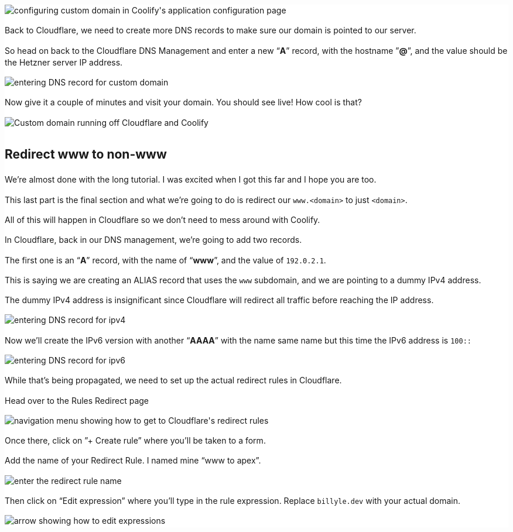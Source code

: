 ![configuring custom domain in Coolify&#x27;s application configuration page](https://billyle.dev/_astro/coolify-custom-domain.C1GmZV8t_wjzE0.webp)

Back to Cloudflare, we need to create more DNS records to make sure our domain is pointed to our server.

So head on back to the Cloudflare DNS Management and enter a new “**A**” record, with the hostname ”**@**”, and the value should be the Hetzner server IP address.

![entering DNS record for custom domain](https://billyle.dev/_astro/cloudflare-dns-domain.qWXg6Up__1VnDyu.webp)

Now give it a couple of minutes and visit your domain. You should see live! How cool is that?

![Custom domain running off Cloudflare and Coolify](https://billyle.dev/_astro/custom-domain.2cqOA67F_Z23Nj52.webp)

## Redirect www to non-www

We’re almost done with the long tutorial. I was excited when I got this far and I hope you are too.

This last part is the final section and what we’re going to do is redirect our `www.<domain>` to just `<domain>`.

All of this will happen in Cloudflare so we don’t need to mess around with Coolify.

In Cloudflare, back in our DNS management, we’re going to add two records.

The first one is an “**A**” record, with the name of “**www**”, and the value of `192.0.2.1`.

This is saying we are creating an ALIAS record that uses the `www` subdomain, and we are pointing to a dummy IPv4 address.

The dummy IPv4 address is insignificant since Cloudflare will redirect all traffic before reaching the IP address.

![entering DNS record for ipv4](https://billyle.dev/_astro/cloudflare-redirect-ipv4.DUgFc3TM_2c2O8d.webp)

Now we’ll create the IPv6 version with another “**AAAA**” with the name same name but this time the IPv6 address is `100::`

![entering DNS record for ipv6](https://billyle.dev/_astro/cloudflare-redirect-ipv6.Bp5L-Fpr_Z1b0Xpx.webp)

While that’s being propagated, we need to set up the actual redirect rules in Cloudflare.

Head over to the Rules Redirect page

![navigation menu showing how to get to Cloudflare&#x27;s redirect rules](https://billyle.dev/_astro/cloudflare-redirect-rules.BKH3Cnp4_yub4e.webp)

Once there, click on ”+ Create rule” where you’ll be taken to a form.

Add the name of your Redirect Rule. I named mine “www to apex”.

![enter the redirect rule name](https://billyle.dev/_astro/cloudflare-redirect-name.SmAfUcDV_ZMjfiR.webp)

Then click on “Edit expression” where you’ll type in the rule expression. Replace `billyle.dev` with your actual domain.

![arrow showing how to edit expressions](https://billyle.dev/_astro/cloudflare-redirect-edit-expression.BOYyCJdj_Z1kiBwX.webp)
